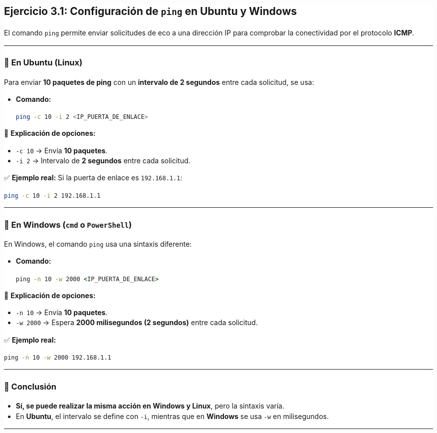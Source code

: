 
## **Ejercicio 3.1: Configuración de `ping` en Ubuntu y Windows**  

El comando `ping` permite enviar solicitudes de eco a una dirección IP para comprobar la conectividad por el protocolo **ICMP**.

---

### **📌 En Ubuntu (Linux)**  

Para enviar **10 paquetes de ping** con un **intervalo de 2 segundos** entre cada solicitud, se usa:  

- **Comando:**  
  ```bash
  ping -c 10 -i 2 <IP_PUERTA_DE_ENLACE>
  ```
  
📌 **Explicación de opciones:**  
- `-c 10` → Envía **10 paquetes**.  
- `-i 2` → Intervalo de **2 segundos** entre cada solicitud.  

✅ **Ejemplo real:** Si la puerta de enlace es `192.168.1.1`:  
```bash
ping -c 10 -i 2 192.168.1.1
```

---

### **📌 En Windows (`cmd` o `PowerShell`)**  

En Windows, el comando `ping` usa una sintaxis diferente:  

- **Comando:**  
  ```cmd
  ping -n 10 -w 2000 <IP_PUERTA_DE_ENLACE>
  ```
  
📌 **Explicación de opciones:**  
- `-n 10` → Envía **10 paquetes**.  
- `-w 2000` → Espera **2000 milisegundos (2 segundos)** entre cada solicitud.  

✅ **Ejemplo real:**  
```cmd
ping -n 10 -w 2000 192.168.1.1
```

---

### **📌 Conclusión**  
- **Sí, se puede realizar la misma acción en Windows y Linux**, pero la sintaxis varía.  
- En **Ubuntu**, el intervalo se define con `-i`, mientras que en **Windows** se usa `-w` en milisegundos.

---
